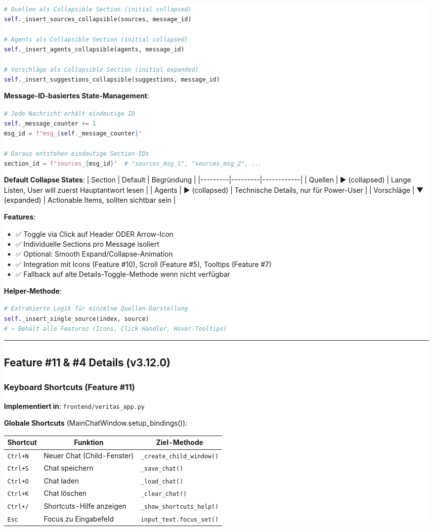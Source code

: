 ```python
# Quellen als Collapsible Section (initial collapsed)
self._insert_sources_collapsible(sources, message_id)

# Agents als Collapsible Section (initial collapsed)
self._insert_agents_collapsible(agents, message_id)

# Vorschläge als Collapsible Section (initial expanded)
self._insert_suggestions_collapsible(suggestions, message_id)
```

**Message-ID-basiertes State-Management**:
```python
# Jede Nachricht erhält eindeutige ID
self._message_counter += 1
msg_id = f"msg_{self._message_counter}"

# Daraus entstehen eindeutige Section-IDs
section_id = f"sources_{msg_id}"  # "sources_msg_1", "sources_msg_2", ...
```

**Default Collapse States**:
| Section | Default | Begründung |
|---------|---------|------------|
| Quellen | ▶ (collapsed) | Lange Listen, User will zuerst Hauptantwort lesen |
| Agents | ▶ (collapsed) | Technische Details, nur für Power-User |
| Vorschläge | ▼ (expanded) | Actionable Items, sollten sichtbar sein |

**Features**:
- ✅ Toggle via Click auf Header ODER Arrow-Icon
- ✅ Individuelle Sections pro Message isoliert
- ✅ Optional: Smooth Expand/Collapse-Animation
- ✅ Integration mit Icons (Feature #10), Scroll (Feature #5), Tooltips (Feature #7)
- ✅ Fallback auf alte Details-Toggle-Methode wenn nicht verfügbar

**Helper-Methode**:
```python
# Extrahierte Logik für einzelne Quellen-Darstellung
self._insert_single_source(index, source)
# → Behält alle Features (Icons, Click-Handler, Hover-Tooltips)
```

---

## Feature #11 & #4 Details (v3.12.0)

### Keyboard Shortcuts (Feature #11)

**Implementiert in**: `frontend/veritas_app.py`

**Globale Shortcuts** (MainChatWindow.setup_bindings()):

| Shortcut | Funktion | Ziel-Methode |
|----------|----------|--------------|
| `Ctrl+N` | Neuer Chat (Child-Fenster) | `_create_child_window()` |
| `Ctrl+S` | Chat speichern | `_save_chat()` |
| `Ctrl+O` | Chat laden | `_load_chat()` |
| `Ctrl+K` | Chat löschen | `_clear_chat()` |
| `Ctrl+/` | Shortcuts-Hilfe anzeigen | `_show_shortcuts_help()` |
| `Esc` | Focus zu Eingabefeld | `input_text.focus_set()` |